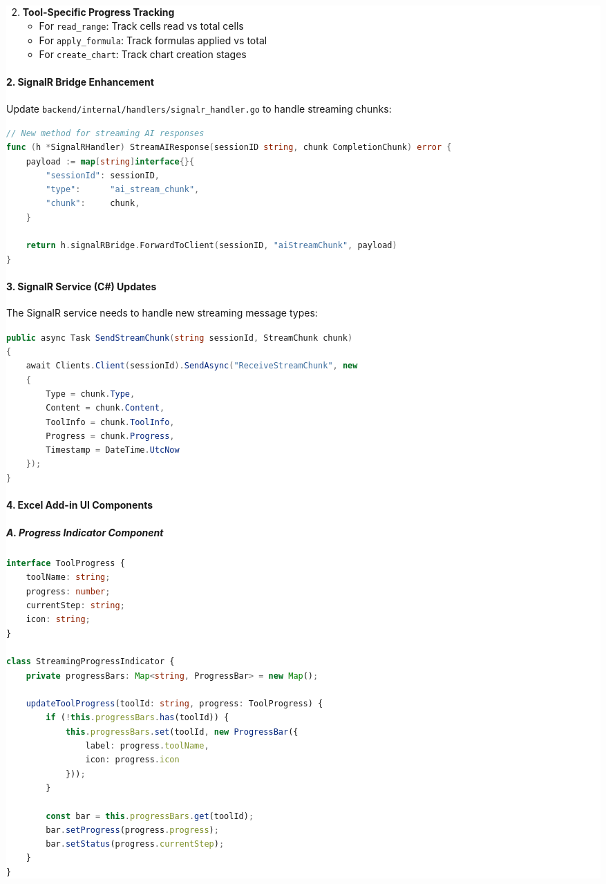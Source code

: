 2. **Tool-Specific Progress Tracking**
   - For `read_range`: Track cells read vs total cells
   - For `apply_formula`: Track formulas applied vs total
   - For `create_chart`: Track chart creation stages

#### 2. SignalR Bridge Enhancement

Update `backend/internal/handlers/signalr_handler.go` to handle streaming chunks:

```go
// New method for streaming AI responses
func (h *SignalRHandler) StreamAIResponse(sessionID string, chunk CompletionChunk) error {
    payload := map[string]interface{}{
        "sessionId": sessionID,
        "type":      "ai_stream_chunk",
        "chunk":     chunk,
    }
    
    return h.signalRBridge.ForwardToClient(sessionID, "aiStreamChunk", payload)
}
```

#### 3. SignalR Service (C#) Updates

The SignalR service needs to handle new streaming message types:

```csharp
public async Task SendStreamChunk(string sessionId, StreamChunk chunk)
{
    await Clients.Client(sessionId).SendAsync("ReceiveStreamChunk", new
    {
        Type = chunk.Type,
        Content = chunk.Content,
        ToolInfo = chunk.ToolInfo,
        Progress = chunk.Progress,
        Timestamp = DateTime.UtcNow
    });
}
```

#### 4. Excel Add-in UI Components

##### A. Progress Indicator Component
```typescript
interface ToolProgress {
    toolName: string;
    progress: number;
    currentStep: string;
    icon: string;
}

class StreamingProgressIndicator {
    private progressBars: Map<string, ProgressBar> = new Map();
    
    updateToolProgress(toolId: string, progress: ToolProgress) {
        if (!this.progressBars.has(toolId)) {
            this.progressBars.set(toolId, new ProgressBar({
                label: progress.toolName,
                icon: progress.icon
            }));
        }
        
        const bar = this.progressBars.get(toolId);
        bar.setProgress(progress.progress);
        bar.setStatus(progress.currentStep);
    }
}
```